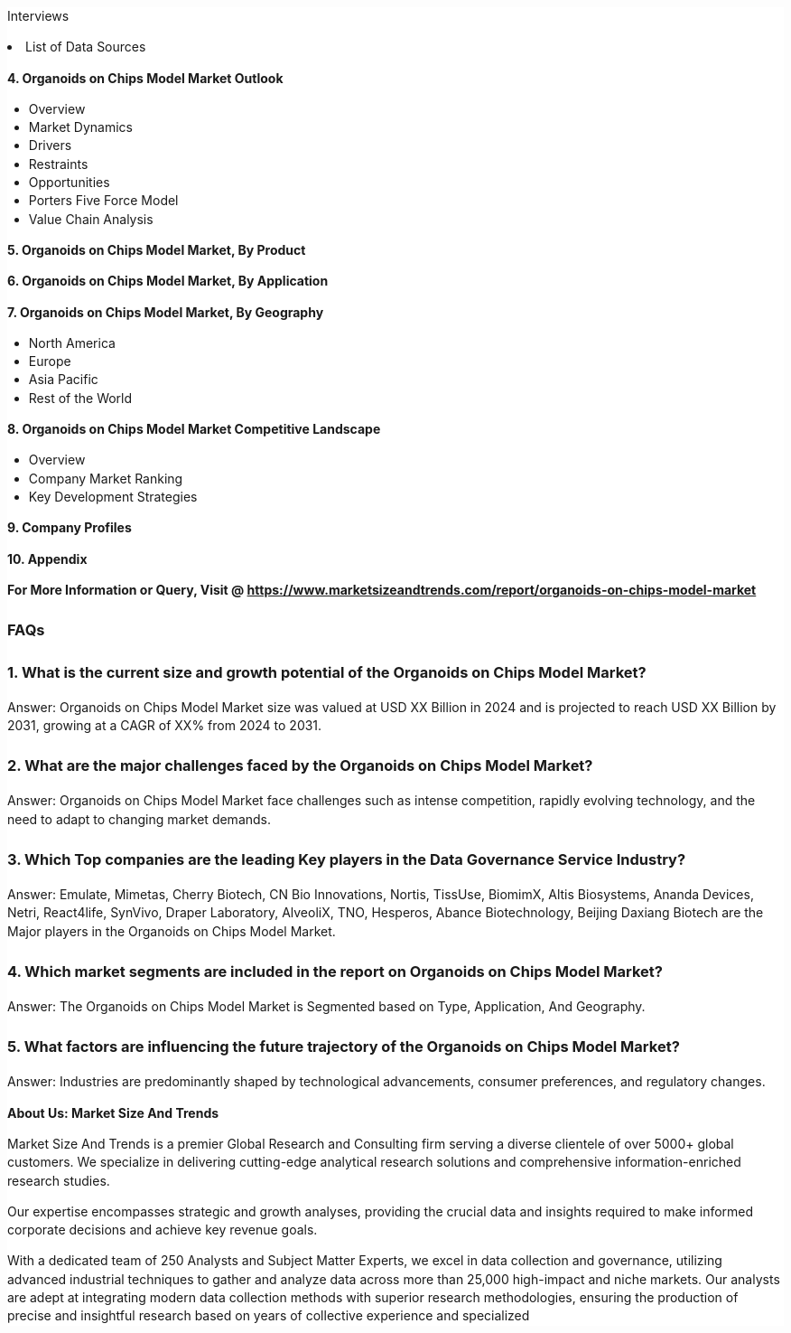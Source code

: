 Interviews</span></li><li><span class="">List of Data Sources</span></li></ul></div><div class="" data-test-id=""><p><strong><span class="">4. Organoids on Chips Model Market Outlook</span></strong></p></div><div class="" data-test-id=""><ul><li><span class="">Overview</span></li><li><span class="">Market Dynamics</span></li><li><span class="">Drivers</span></li><li><span class="">Restraints</span></li><li><span class="">Opportunities</span></li><li><span class="">Porters Five Force Model</span></li><li><span class="">Value Chain Analysis</span></li></ul></div><div class="" data-test-id=""><p><strong><span class="">5. Organoids on Chips Model Market, By Product</span></strong></p></div><div class="" data-test-id=""><p><strong><span class="">6. Organoids on Chips Model Market, By Application</span></strong></p></div><div class="" data-test-id=""><p><strong><span class="">7. Organoids on Chips Model Market, By Geography</span></strong></p></div><div class="" data-test-id=""><ul><li><span class="">North America</span></li><li><span class="">Europe</span></li><li><span class="">Asia Pacific</span></li><li><span class="">Rest of the World</span></li></ul></div><div class="" data-test-id=""><p><strong><span class="">8. Organoids on Chips Model Market Competitive Landscape</span></strong></p></div><div class="" data-test-id=""><ul><li><span class="">Overview</span></li><li><span class="">Company Market Ranking</span></li><li><span class="">Key Development Strategies</span></li></ul></div><div class="" data-test-id=""><p><strong><span class="">9. Company Profiles</span></strong></p></div><div class="" data-test-id=""><p><strong><span class="">10. Appendix</span></strong></p></div><div class="" data-test-id=""><p><strong><span class="">For More Information or Query, Visit @ <a href="https://www.marketsizeandtrends.com/report/organoids-on-chips-model-market" target="_blank">https://www.marketsizeandtrends.com/report/organoids-on-chips-model-market</a></span></strong></p></div><div class="" data-test-id=""><div class="article-main__content" data-test-id="publishing-text-block"><h3><strong><span class="">FAQs</span></strong></h3></div><div class="article-main__content" data-test-id="publishing-text-block"><h3><span class="">1. What is the current size and growth potential of the Organoids on Chips Model Market?</span></h3></div><div class="article-main__content" data-test-id="publishing-text-block"><p><span class="font-[700]">Answer</span><span class="">: Organoids on Chips Model Market size was valued at USD XX Billion in 2024 and is projected to reach USD XX Billion by 2031, growing at a CAGR of XX% from 2024 to 2031.</span></p></div><div class="article-main__content" data-test-id="publishing-text-block"><h3><span class="">2. What are the major challenges faced by the Organoids on Chips Model Market?</span></h3></div><div class="article-main__content" data-test-id="publishing-text-block"><p><span class="font-[700]">Answer</span><span class="">: Organoids on Chips Model Market face challenges such as intense competition, rapidly evolving technology, and the need to adapt to changing market demands.</span></p></div><div class="article-main__content" data-test-id="publishing-text-block"><h3><span class="">3. Which Top companies are the leading Key players in the Data Governance Service Industry?</span></h3></div><div class="article-main__content" data-test-id="publishing-text-block"><p><span class="font-[700]">Answer</span><span class="">: Emulate, Mimetas, Cherry Biotech, CN Bio Innovations, Nortis, TissUse, BiomimX, Altis Biosystems, Ananda Devices, Netri, React4life, SynVivo, Draper Laboratory, AlveoliX, TNO, Hesperos, Abance Biotechnology, Beijing Daxiang Biotech are the Major players in the Organoids on Chips Model Market.</span></p></div><div class="article-main__content" data-test-id="publishing-text-block"><h3><span class="">4. Which market segments are included in the report on Organoids on Chips Model Market?</span></h3></div><div class="article-main__content" data-test-id="publishing-text-block"><p><span class="font-[700]">Answer</span><span class="">: The Organoids on Chips Model Market is Segmented based on Type, Application, And Geography.</span></p></div><div class="article-main__content" data-test-id="publishing-text-block"><h3><span class="">5. What factors are influencing the future trajectory of the Organoids on Chips Model Market?</span></h3></div><div class="article-main__content" data-test-id="publishing-text-block"><p><span class="font-[700]">Answer:</span><span class="">&nbsp;Industries are predominantly shaped by technological advancements, consumer preferences, and regulatory changes.</span></p></div><p><strong><span class="">About Us: Market Size And Trends</span></strong></p></div><div class="" data-test-id=""><p><span class="">Market Size And Trends is a premier Global Research and Consulting firm serving a diverse clientele of over 5000+ global customers. We specialize in delivering cutting-edge analytical research solutions and comprehensive information-enriched research studies.</span></p></div><div class="" data-test-id=""><p><span class="">Our expertise encompasses strategic and growth analyses, providing the crucial data and insights required to make informed corporate decisions and achieve key revenue goals.</span></p></div><div class="" data-test-id=""><p><span class="">With a dedicated team of 250 Analysts and Subject Matter Experts, we excel in data collection and governance, utilizing advanced industrial techniques to gather and analyze data across more than 25,000 high-impact and niche markets. Our analysts are adept at integrating modern data collection methods with superior research methodologies, ensuring the production of precise and insightful research based on years of collective experience and specialized